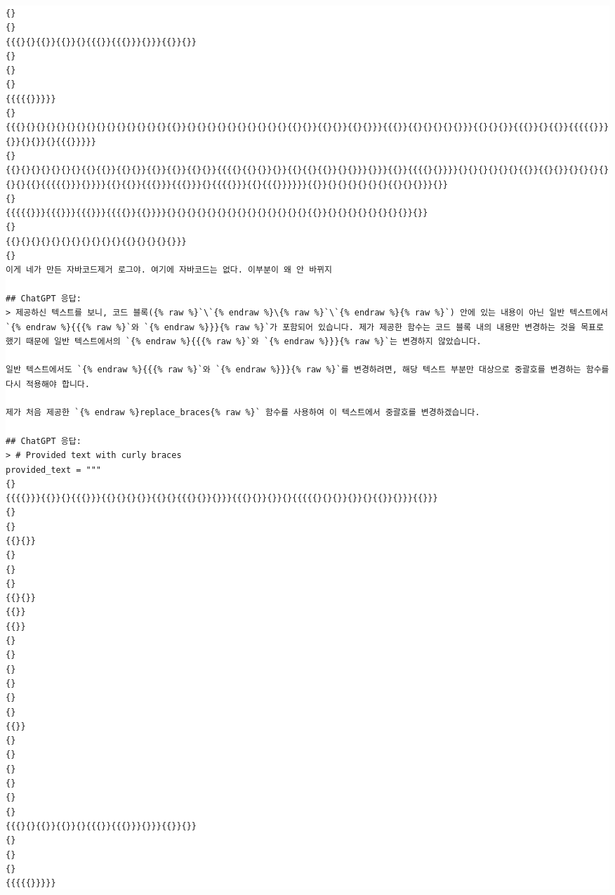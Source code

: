 ```{% endraw %}
{}
{}
{{{}{}{{}}{{}}{}{{{}}{{{}}}{}}}{{}}{}}
{}
{}
{}
{{{{{}}}}}
{}
{{{}{}{}{}{}{}{}{}{}{}{}{}{}{}{}{{}}{}{}{}{}{}{}{}{}{}{}{{}{}}{{}{}}{{}{}}}{{{}}{{}{}{}{}{}}}{{}{}{}}{{{}}{}{{}}{{{{{}}}{}}{}{}}{}{{{}}}}}
{}
{{}{}{}{}{}{}{}{{}{{}}{{}{}}{{}}{{}}{{}{}}{{{{}{{}{}}{}}{{}{{}{{}}{}{}}}{}}}{{}}{{{{}{}}}}{}{}{}{}{}{}{{}}{{}{}}{}{}{}{}{}{}{{}{{{{{}}}{}}}}{{}{{}}{{{}}}{{{}}}{}{{{{}}}{{}{{{}}}}}}{{}}{}{}{}{}{}{}{{}{}{}}}{}}
{}
{{{{{}}}{{{}}}{{{}}}{{{{}}{{}}}}{}{}{}{}{}{}{}{}{}{}{}{}{}{}{{}}{}{}{}{}{}{}{}{}}{}}
{}
{{}{}{}{}{}{}{}{}{}{}{}{{}{}{}{}{}}}
{}
이게 네가 만든 자바코드제거 로그야. 여기에 자바코드는 없다. 이부분이 왜 안 바뀌지

## ChatGPT 응답:
> 제공하신 텍스트를 보니, 코드 블록({% raw %}`\`{% endraw %}\{% raw %}`\`{% endraw %}{% raw %}`) 안에 있는 내용이 아닌 일반 텍스트에서 `{% endraw %}{{{% raw %}`와 `{% endraw %}}}{% raw %}`가 포함되어 있습니다. 제가 제공한 함수는 코드 블록 내의 내용만 변경하는 것을 목표로 했기 때문에 일반 텍스트에서의 `{% endraw %}{{{% raw %}`와 `{% endraw %}}}{% raw %}`는 변경하지 않았습니다.

일반 텍스트에서도 `{% endraw %}{{{% raw %}`와 `{% endraw %}}}{% raw %}`를 변경하려면, 해당 텍스트 부분만 대상으로 중괄호를 변경하는 함수를 다시 적용해야 합니다.

제가 처음 제공한 `{% endraw %}replace_braces{% raw %}` 함수를 사용하여 이 텍스트에서 중괄호를 변경하겠습니다.

## ChatGPT 응답:
> # Provided text with curly braces
provided_text = """
{}
{{{{}}}{{}}{}{{{}}}{{}{}{}{}}{{}{}{{{}{}}{}}}{{{}{}}{}}{}{{{{{}{}{}}{}}{}{{}}{}}}{{}}}
{}
{}
{{}{}}
{}
{}
{}
{{}{}}
{{}}
{{}}
{}
{}
{}
{}
{}
{}
{{}}
{}
{}
{}
{}
{}
{}
{{{}{}{{}}{{}}{}{{{}}{{{}}}{}}}{{}}{}}
{}
{}
{}
{{{{{}}}}}
```